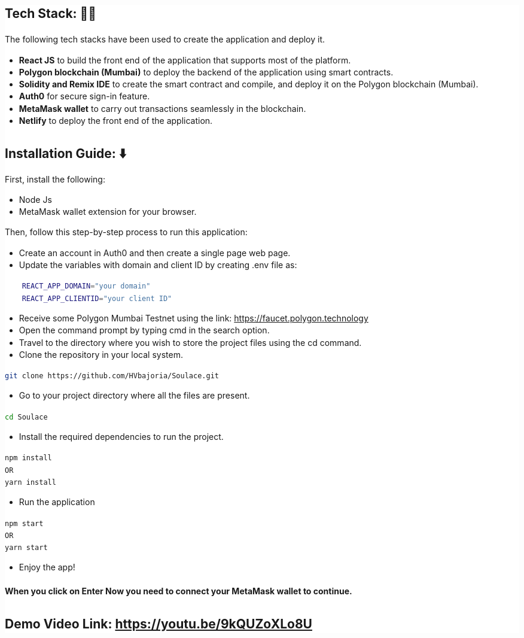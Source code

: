 ## Tech Stack: 🧑‍💻
The following tech stacks have been used to create the application and deploy it.  
* **React JS** to build the front end of the application that supports most of the platform.
* **Polygon blockchain (Mumbai)** to deploy the backend of the application using smart contracts.
* **Solidity and Remix IDE** to create the smart contract and compile, and deploy it on the Polygon blockchain (Mumbai).
* **Auth0** for secure sign-in feature.
* **MetaMask wallet** to carry out transactions seamlessly in the blockchain. 
* **Netlify** to deploy the front end of the application.

## Installation Guide: ⬇️
First, install the following:
* Node Js
* MetaMask wallet extension for your browser. 

Then, follow this step-by-step process to run this application:
* Create an account in Auth0 and then create a single page web page. 
* Update the variables with domain and client ID by creating .env file as:
```bash
    REACT_APP_DOMAIN="your domain"
    REACT_APP_CLIENTID="your client ID"
```
* Receive some Polygon Mumbai Testnet using the link: https://faucet.polygon.technology
* Open the command prompt by typing cmd in the search option.
* Travel to the directory where you wish to store the project files using the cd command.
* Clone the repository in your local system.
```bash
git clone https://github.com/HVbajoria/Soulace.git
```
* Go to your project directory where all the files are present.
```bash
cd Soulace 
```
* Install the required dependencies to run the project.
```bash
npm install
OR
yarn install
```
* Run the application
```bash
npm start
OR
yarn start
```
* Enjoy the app!
#### When you click on Enter Now you need to connect your MetaMask wallet to continue. 

## Demo Video Link: https://youtu.be/9kQUZoXLo8U

